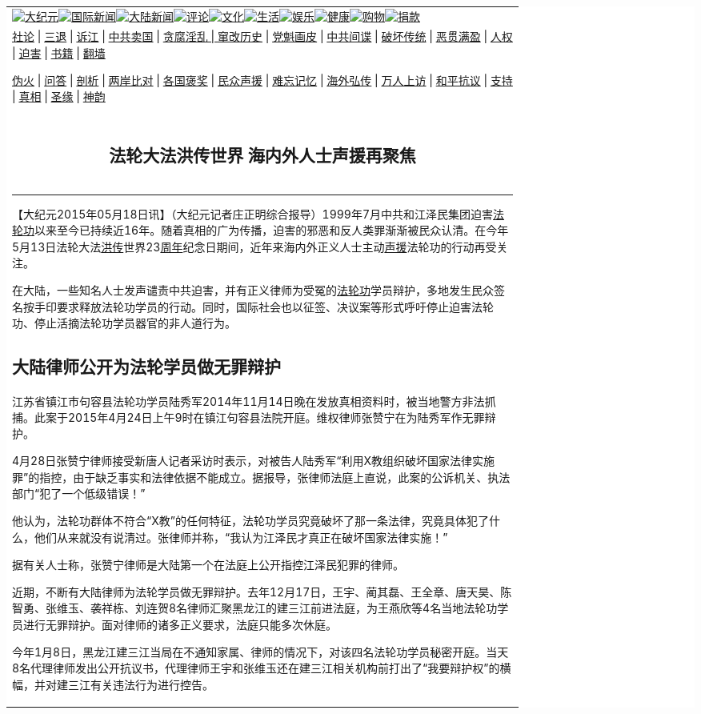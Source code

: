 <a name="1" id="1" target="_blank"></a><span id="1"></span>
<table border="0"><tr><td colspan="2" VALIGN=TOP><a href="https://github.com/mprjd2205/djy/blob/master/gb/nsc413.md#1"><img src="https://gitlab.com/szzdlab/www/raw/master/t/djy/1.jpg" title="大纪元"></a><a href="https://github.com/mprjd2205/djy/blob/master/gb/n24hr.md#1"><img src="https://gitlab.com/szzdlab/www/raw/master/t/djy/3.jpg" title="国际新闻"></a><a href="https://github.com/mprjd2205/djy/blob/master/gb/nsc413.md#1"><img src="https://gitlab.com/szzdlab/www/raw/master/t/djy/4.jpg" title="大陆新闻"></a><a href="https://github.com/mprjd2205/djy/blob/master/gb/news392.md#1"><img src="https://gitlab.com/szzdlab/www/raw/master/t/djy/5.jpg" title="评论"></a><a href="https://github.com/mprjd2205/djy/blob/master/gb/news2007.md#1"><img src="https://gitlab.com/szzdlab/www/raw/master/t/djy/6.jpg" title="文化"></a><a href="https://github.com/mprjd2205/djy/blob/master/gb/news2008.md#1"><img src="https://gitlab.com/szzdlab/www/raw/master/t/djy/7.jpg" title="生活"></a><a href="https://github.com/mprjd2205/djy/blob/master/gb/ncyule.md#1"><img src="https://gitlab.com/szzdlab/www/raw/master/t/djy/8.jpg" title="娱乐"></a><a href="https://github.com/mprjd2205/djy/blob/master/gb/nsc1002.md#1"><img src="https://gitlab.com/szzdlab/www/raw/master/t/djy/9.jpg" title="健康"><a href="https://www.youlucky.com"><img src="https://gitlab.com/szzdlab/www/raw/master/t/djy/10.jpg" title="购物"></a><a href="https://www.supportepoch.org/donation?utm_medium=epochtimes&utm_source=referral&utm_campaign=donate_button_djyhomepage"><img src="https://gitlab.com/szzdlab/www/raw/master/t/djy/12.jpg" title="捐款"></a></td></tr>
<tr><td colspan="2" VALIGN=TOP><a target="_blank" href="https://github.com/mprjd2205/djy/blob/master/gb/9p.md#1">社论</a> | <a target="_blank" href="https://github.com/mprjd2205/djy/blob/master/gb/nf5657.md#1">三退</a> | <a target="_blank" href="https://github.com/mprjd2205/djy/blob/master/gb/nf6123.md#1">诉江</a> | <a target="_blank" href="https://github.com/mprjd2205/djy/blob/master/gb/nf1176117.md#1">中共卖国</a> | <a target="_blank" href="https://github.com/mprjd2205/djy/blob/master/gb/nf5773.md#1">贪腐淫乱 | <a target="_blank" href="https://github.com/mprjd2205/djy/blob/master/gb/nf1176115.md#1">窜改历史</a> | <a target="_blank" href="https://github.com/mprjd2205/djy/blob/master/gb/nf1176107.md#1">党魁画皮</a> | <a target="_blank" href="https://github.com/mprjd2205/djy/blob/master/gb/nf1320400.md#1">中共间谍</a> | <a target="_blank" href="https://github.com/mprjd2205/djy/blob/master/gb/nf1176114.md#1">破坏传统</a> | <a target="_blank" href="https://github.com/mprjd2205/djy/blob/master/gb/nf5287.md#1">恶贯满盈</a> | <a target="_blank" href="https://github.com/mprjd2205/djy/blob/master/gb/ncid278.md#1">人权</a> | <a target="_blank" href="https://github.com/mprjd2205/djy/blob/master/gb/nf1176111.md#1">迫害</a> | <a target="_blank" href="https://github.com/mprjd2205/djy/blob/master/gb/nf1235328.md#1">书籍</a> | <a target="_blank" href="https://github.com/mprjd2205/www/blob/master/README.md?zsrh#1">翻墙</a></p><p><a target="_blank" href="https://github.com/mprjd2205/djy/blob/master/gb/nf5562.md#1">伪火</a> | <a target="_blank" href="https://github.com/mprjd2205/djy/blob/master/gb/nf4378.md#1">问答</a> | <a target="_blank" href="https://github.com/mprjd2205/djy/blob/master/gb/nf5792.md#1">剖析</a> | <a target="_blank" href="https://github.com/mprjd2205/djy/blob/master/gb/nf5735.md#1">两岸比对</a> | <a target="_blank" href="https://github.com/mprjd2205/djy/blob/master/gb/nf6119.md#1">各国褒奖</a> | <a target="_blank" href="https://github.com/mprjd2205/djy/blob/master/gb/nf6120.md#1">民众声援</a> | <a target="_blank" href="https://github.com/mprjd2205/djy/blob/master/gb/nf1188594.md#1">难忘记忆</a> | <a target="_blank" href="https://github.com/mprjd2205/djy/blob/master/gb/nf3180.md#1">海外弘传</a> | <a target="_blank" href="https://github.com/mprjd2205/djy/blob/master/gb/nf5410.md#1">万人上访</a> | <a target="_blank" href="https://github.com/mprjd2205/ntdtv/blob/master/gb/prog1530_1.md#1">和平抗议</a> | <a target="_blank" href="https://github.com/mprjd2205/djy/blob/master/gb/nf4386.md#1">支持</a> | <a target="_blank" href="https://github.com/mprjd2205/djy/blob/master/gb/nf4389.md#1">真相</a> | <a target="_blank" href="https://github.com/mprjd2205/djy/blob/master/gb/nf5790.md#1">圣缘</a> | <a target="_blank" href="https://github.com/mprjd2205/djy/blob/master/gb/nf4786.md#1">神韵</a></td></tr>
<tr><td VALIGN=TOP width="626"><h2 align=center>法轮大法洪传世界 海内外人士声援再聚焦</h2>

<h6></h6>
<hr>
<p>【大纪元2015年05月18日讯】（大纪元记者庄正明综合报导）1999年7月中共和江泽民集团迫害<a href="https://github.com/mprjd2205/djy/blob/master/gb/tag/%E6%B3%95%E8%BD%AE%E5%8A%9F.md">法轮功</a>以来至今已持续近16年。随着真相的广为传播，迫害的邪恶和反人类罪渐渐被民众认清。在今年5月13日法轮大法<a href="https://github.com/mprjd2205/djy/blob/master/gb/tag/%E6%B4%AA%E4%BC%A0.md">洪传</a>世界23<a href="https://github.com/mprjd2205/djy/blob/master/gb/tag/%E5%91%A8%E5%B9%B4.md">周年</a>纪念日期间，近年来海内外正义人士主动<a href="https://github.com/mprjd2205/djy/blob/master/gb/tag/%E5%A3%B0%E6%8F%B4.md">声援</a>法轮功的行动再受关注。</p>
<p>在大陆，一些知名人士发声谴责中共迫害，并有正义律师为受冤的<a href="https://github.com/mprjd2205/djy/blob/master/gb/tag/%E6%B3%95%E8%BD%AE%E5%8A%9F.md">法轮功</a>学员辩护，多地发生民众签名按手印要求释放法轮功学员的行动。同时，国际社会也以征签、决议案等形式呼吁停止迫害法轮功、停止活摘法轮功学员器官的非人道行为。</p>
<p><h2>大陆律师公开为法轮学员做无罪辩护 </h2>
<p>江苏省镇江市句容县法轮功学员陆秀军2014年11月14日晚在发放真相资料时，被当地警方非法抓捕。此案于2015年4月24日上午9时在镇江句容县法院开庭。维权律师张赞宁在为陆秀军作无罪辩护。</p>
<p>4月28日张赞宁律师接受新唐人记者采访时表示，对被告人陆秀军“利用X教组织破坏国家法律实施罪”的指控，由于缺乏事实和法律依据不能成立。据报导，张律师法庭上直说，此案的公诉机关、执法部门“犯了一个低级错误！”</p>
<p>他认为，法轮功群体不符合“X教”的任何特征，法轮功学员究竟破坏了那一条法律，究竟具体犯了什么，他们从来就没有说清过。张律师并称，“我认为江泽民才真正在破坏国家法律实施！”</p>
<p>据有关人士称，张赞宁律师是大陆第一个在法庭上公开指控江泽民犯罪的律师。</p>
<p>近期，不断有大陆律师为法轮学员做无罪辩护。去年12月17日，王宇、蔺其磊、王全章、唐天昊、陈智勇、张维玉、袭祥栋、刘连贺8名律师汇聚黑龙江的建三江前进法庭，为王燕欣等4名当地法轮功学员进行无罪辩护。面对律师的诸多正义要求，法庭只能多次休庭。</p>
<p>今年1月8日，黑龙江建三江当局在不通知家属、律师的情况下，对该四名法轮功学员秘密开庭。当天8名代理律师发出公开抗议书，代理律师王宇和张维玉还在建三江相关机构前打出了“我要辩护权”的横幅，并对建三江有关违法行为进行控告。 </p>